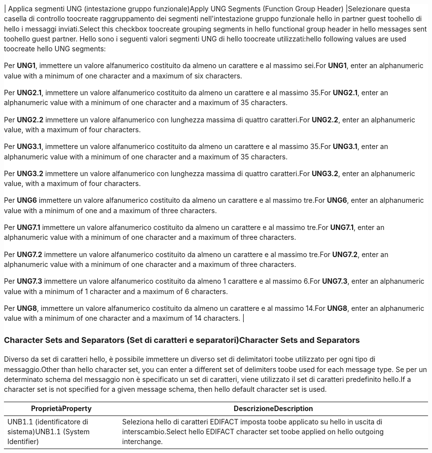 | <span data-ttu-id="24b3f-313">Applica segmenti UNG (intestazione gruppo funzionale)</span><span class="sxs-lookup"><span data-stu-id="24b3f-313">Apply UNG Segments (Function Group Header)</span></span> |<span data-ttu-id="24b3f-314">Selezionare questa casella di controllo toocreate raggruppamento dei segmenti nell'intestazione gruppo funzionale hello in partner guest toohello di hello i messaggi inviati.</span><span class="sxs-lookup"><span data-stu-id="24b3f-314">Select this checkbox toocreate grouping segments in hello functional group header in hello messages sent toohello guest partner.</span></span> <span data-ttu-id="24b3f-315">Hello sono i seguenti valori segmenti UNG di hello toocreate utilizzati:</span><span class="sxs-lookup"><span data-stu-id="24b3f-315">hello following values are used toocreate hello UNG segments:</span></span> <p><span data-ttu-id="24b3f-316">Per **UNG1**, immettere un valore alfanumerico costituito da almeno un carattere e al massimo sei.</span><span class="sxs-lookup"><span data-stu-id="24b3f-316">For **UNG1**, enter an alphanumeric value with a minimum of one character and a maximum of six characters.</span></span> <p><span data-ttu-id="24b3f-317">Per **UNG2.1**, immettere un valore alfanumerico costituito da almeno un carattere e al massimo 35.</span><span class="sxs-lookup"><span data-stu-id="24b3f-317">For **UNG2.1**, enter an alphanumeric value with a minimum of one character and a maximum of 35 characters.</span></span> <p><span data-ttu-id="24b3f-318">Per **UNG2.2** immettere un valore alfanumerico con lunghezza massima di quattro caratteri.</span><span class="sxs-lookup"><span data-stu-id="24b3f-318">For **UNG2.2**, enter an alphanumeric value, with a maximum of four characters.</span></span> <p><span data-ttu-id="24b3f-319">Per **UNG3.1**, immettere un valore alfanumerico costituito da almeno un carattere e al massimo 35.</span><span class="sxs-lookup"><span data-stu-id="24b3f-319">For **UNG3.1**, enter an alphanumeric value with a minimum of one character and a maximum of 35 characters.</span></span> <p><span data-ttu-id="24b3f-320">Per **UNG3.2** immettere un valore alfanumerico con lunghezza massima di quattro caratteri.</span><span class="sxs-lookup"><span data-stu-id="24b3f-320">For **UNG3.2**, enter an alphanumeric value, with a maximum of four characters.</span></span> <p><span data-ttu-id="24b3f-321">Per **UNG6** immettere un valore alfanumerico costituito da almeno un carattere e al massimo tre.</span><span class="sxs-lookup"><span data-stu-id="24b3f-321">For **UNG6**, enter an alphanumeric value with a minimum of one and a maximum of three characters.</span></span> <p><span data-ttu-id="24b3f-322">Per **UNG7.1** immettere un valore alfanumerico costituito da almeno un carattere e al massimo tre.</span><span class="sxs-lookup"><span data-stu-id="24b3f-322">For **UNG7.1**, enter an alphanumeric value with a minimum of one character and a maximum of three characters.</span></span> <p><span data-ttu-id="24b3f-323">Per **UNG7.2** immettere un valore alfanumerico costituito da almeno un carattere e al massimo tre.</span><span class="sxs-lookup"><span data-stu-id="24b3f-323">For **UNG7.2**, enter an alphanumeric value with a minimum of one character and a maximum of three characters.</span></span> <p><span data-ttu-id="24b3f-324">Per **UNG7.3** immettere un valore alfanumerico costituito da almeno 1 carattere e al massimo 6.</span><span class="sxs-lookup"><span data-stu-id="24b3f-324">For **UNG7.3**, enter an alphanumeric value with a minimum of 1 character and a maximum of 6 characters.</span></span> <p><span data-ttu-id="24b3f-325">Per **UNG8**, immettere un valore alfanumerico costituito da almeno un carattere e al massimo 14.</span><span class="sxs-lookup"><span data-stu-id="24b3f-325">For **UNG8**, enter an alphanumeric value with a minimum of one character and a maximum of 14 characters.</span></span> |

### <a name="character-sets-and-separators"></a><span data-ttu-id="24b3f-326">Character Sets and Separators (Set di caratteri e separatori)</span><span class="sxs-lookup"><span data-stu-id="24b3f-326">Character Sets and Separators</span></span>

<span data-ttu-id="24b3f-327">Diverso da set di caratteri hello, è possibile immettere un diverso set di delimitatori toobe utilizzato per ogni tipo di messaggio.</span><span class="sxs-lookup"><span data-stu-id="24b3f-327">Other than hello character set, you can enter a different set of delimiters toobe used for each message type.</span></span> <span data-ttu-id="24b3f-328">Se per un determinato schema del messaggio non è specificato un set di caratteri, viene utilizzato il set di caratteri predefinito hello.</span><span class="sxs-lookup"><span data-stu-id="24b3f-328">If a character set is not specified for a given message schema, then hello default character set is used.</span></span>

| <span data-ttu-id="24b3f-329">Proprietà</span><span class="sxs-lookup"><span data-stu-id="24b3f-329">Property</span></span> | <span data-ttu-id="24b3f-330">Descrizione</span><span class="sxs-lookup"><span data-stu-id="24b3f-330">Description</span></span> |
| --- | --- |
| <span data-ttu-id="24b3f-331">UNB1.1 (identificatore di sistema)</span><span class="sxs-lookup"><span data-stu-id="24b3f-331">UNB1.1 (System Identifier)</span></span> |<span data-ttu-id="24b3f-332">Seleziona hello di caratteri EDIFACT imposta toobe applicato su hello in uscita di interscambio.</span><span class="sxs-lookup"><span data-stu-id="24b3f-332">Select hello EDIFACT character set toobe applied on hello outgoing interchange.</span></span> |